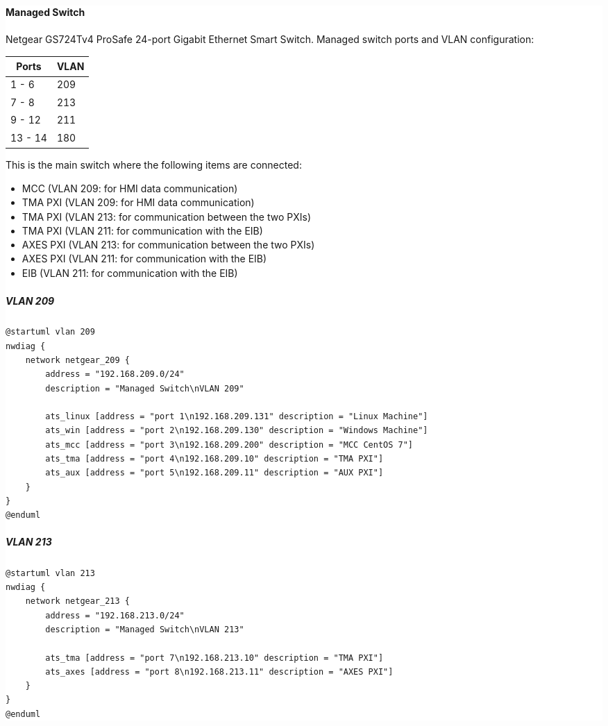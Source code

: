 ```plantuml
```

#### Managed Switch

Netgear GS724Tv4 ProSafe 24-port Gigabit Ethernet Smart Switch. Managed switch ports and VLAN configuration:

| Ports   | VLAN |
|---------|------|
| 1 - 6   | 209  |
| 7 - 8   | 213  |
| 9 - 12  | 211  |
| 13 - 14 | 180  |

This is the main switch where the following items are connected:

- MCC (VLAN 209: for HMI data communication)
- TMA PXI (VLAN 209: for HMI data communication)
- TMA PXI (VLAN 213: for communication between the two PXIs)
- TMA PXI (VLAN 211: for communication with the EIB)
- AXES PXI (VLAN 213: for communication between the two PXIs)
- AXES PXI (VLAN 211: for communication with the EIB)
- EIB (VLAN 211: for communication with the EIB)

##### VLAN 209

```plantuml
@startuml vlan 209
nwdiag {
    network netgear_209 {
        address = "192.168.209.0/24"
        description = "Managed Switch\nVLAN 209"
        
        ats_linux [address = "port 1\n192.168.209.131" description = "Linux Machine"]
        ats_win [address = "port 2\n192.168.209.130" description = "Windows Machine"]
        ats_mcc [address = "port 3\n192.168.209.200" description = "MCC CentOS 7"]
        ats_tma [address = "port 4\n192.168.209.10" description = "TMA PXI"]
        ats_aux [address = "port 5\n192.168.209.11" description = "AUX PXI"]
    }
}
@enduml
```

##### VLAN 213

```plantuml
@startuml vlan 213
nwdiag {
    network netgear_213 {
        address = "192.168.213.0/24"
        description = "Managed Switch\nVLAN 213"
        
        ats_tma [address = "port 7\n192.168.213.10" description = "TMA PXI"]
        ats_axes [address = "port 8\n192.168.213.11" description = "AXES PXI"]
    }
}
@enduml
```
